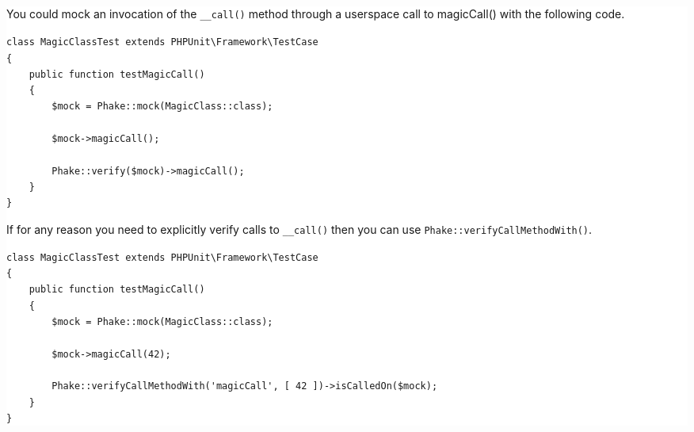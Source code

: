 You could mock an invocation of the `__call()` method through a userspace call to magicCall() with the following code.

```php-inline
class MagicClassTest extends PHPUnit\Framework\TestCase
{
	public function testMagicCall()
	{
		$mock = Phake::mock(MagicClass::class);

		$mock->magicCall();

		Phake::verify($mock)->magicCall();
	}
}
```

If for any reason you need to explicitly verify calls to `__call()` then you can use `Phake::verifyCallMethodWith()`.

```php-inline
class MagicClassTest extends PHPUnit\Framework\TestCase
{
	public function testMagicCall()
	{
		$mock = Phake::mock(MagicClass::class);

		$mock->magicCall(42);

		Phake::verifyCallMethodWith('magicCall', [ 42 ])->isCalledOn($mock);
	}
}
```
